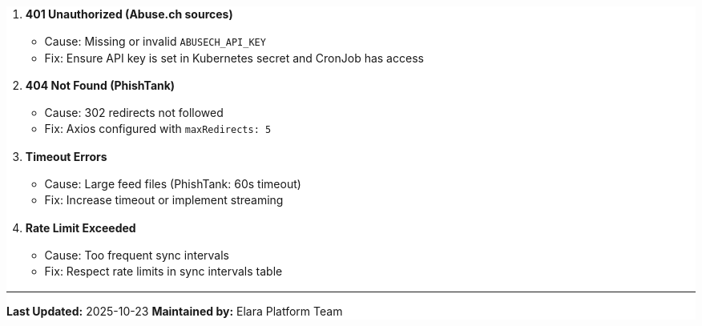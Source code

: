 1. **401 Unauthorized (Abuse.ch sources)**
   - Cause: Missing or invalid `ABUSECH_API_KEY`
   - Fix: Ensure API key is set in Kubernetes secret and CronJob has access

2. **404 Not Found (PhishTank)**
   - Cause: 302 redirects not followed
   - Fix: Axios configured with `maxRedirects: 5`

3. **Timeout Errors**
   - Cause: Large feed files (PhishTank: 60s timeout)
   - Fix: Increase timeout or implement streaming

4. **Rate Limit Exceeded**
   - Cause: Too frequent sync intervals
   - Fix: Respect rate limits in sync intervals table

---

**Last Updated:** 2025-10-23
**Maintained by:** Elara Platform Team
